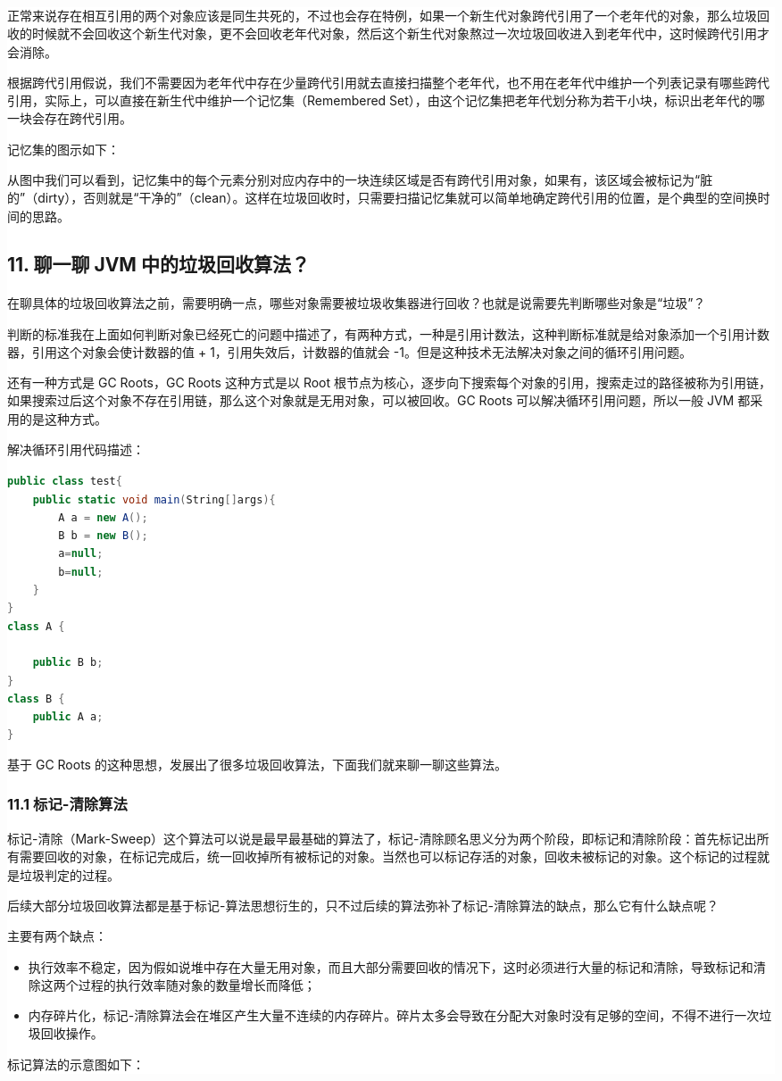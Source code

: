 正常来说存在相互引用的两个对象应该是同生共死的，不过也会存在特例，如果一个新生代对象跨代引用了一个老年代的对象，那么垃圾回收的时候就不会回收这个新生代对象，更不会回收老年代对象，然后这个新生代对象熬过一次垃圾回收进入到老年代中，这时候跨代引用才会消除。

根据跨代引用假说，我们不需要因为老年代中存在少量跨代引用就去直接扫描整个老年代，也不用在老年代中维护一个列表记录有哪些跨代引用，实际上，可以直接在新生代中维护一个记忆集（Remembered Set），由这个记忆集把老年代划分称为若干小块，标识出老年代的哪一块会存在跨代引用。

记忆集的图示如下：

从图中我们可以看到，记忆集中的每个元素分别对应内存中的一块连续区域是否有跨代引用对象，如果有，该区域会被标记为“脏的”（dirty），否则就是“干净的”（clean）。这样在垃圾回收时，只需要扫描记忆集就可以简单地确定跨代引用的位置，是个典型的空间换时间的思路。

## 11. 聊一聊 JVM 中的垃圾回收算法？

在聊具体的垃圾回收算法之前，需要明确一点，哪些对象需要被垃圾收集器进行回收？也就是说需要先判断哪些对象是“垃圾”？

判断的标准我在上面如何判断对象已经死亡的问题中描述了，有两种方式，一种是引用计数法，这种判断标准就是给对象添加一个引用计数器，引用这个对象会使计数器的值 \+ 1，引用失效后，计数器的值就会 -1。但是这种技术无法解决对象之间的循环引用问题。

还有一种方式是 GC Roots，GC Roots 这种方式是以 Root 根节点为核心，逐步向下搜索每个对象的引用，搜索走过的路径被称为引用链，如果搜索过后这个对象不存在引用链，那么这个对象就是无用对象，可以被回收。GC Roots 可以解决循环引用问题，所以一般 JVM 都采用的是这种方式。

解决循环引用代码描述：

```cs
public class test{
    public static void main(String[]args){
        A a = new A();
        B b = new B();
        a=null;
        b=null;
    }
}
class A {

    public B b;
}
class B {
    public A a;
}
```

基于 GC Roots 的这种思想，发展出了很多垃圾回收算法，下面我们就来聊一聊这些算法。

### **11.1 标记-清除算法**

标记-清除（Mark-Sweep）这个算法可以说是最早最基础的算法了，标记-清除顾名思义分为两个阶段，即标记和清除阶段：首先标记出所有需要回收的对象，在标记完成后，统一回收掉所有被标记的对象。当然也可以标记存活的对象，回收未被标记的对象。这个标记的过程就是垃圾判定的过程。

后续大部分垃圾回收算法都是基于标记-算法思想衍生的，只不过后续的算法弥补了标记-清除算法的缺点，那么它有什么缺点呢？

主要有两个缺点：

*   执行效率不稳定，因为假如说堆中存在大量无用对象，而且大部分需要回收的情况下，这时必须进行大量的标记和清除，导致标记和清除这两个过程的执行效率随对象的数量增长而降低；
    
*   内存碎片化，标记-清除算法会在堆区产生大量不连续的内存碎片。碎片太多会导致在分配大对象时没有足够的空间，不得不进行一次垃圾回收操作。
    

标记算法的示意图如下：

